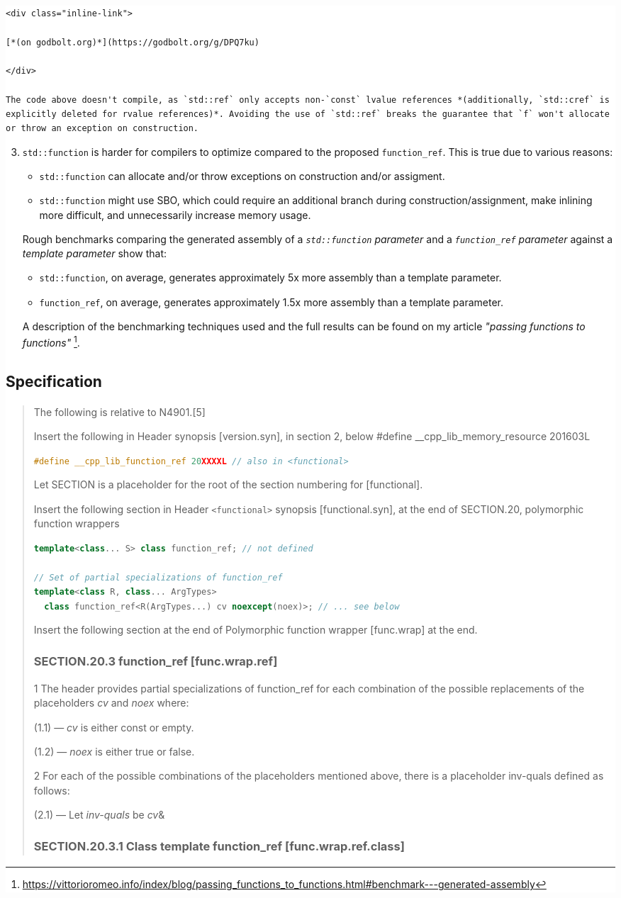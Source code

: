     <div class="inline-link">

    [*(on godbolt.org)*](https://godbolt.org/g/DPQ7ku)

    </div>

    The code above doesn't compile, as `std::ref` only accepts non-`const` lvalue references *(additionally, `std::cref` is explicitly deleted for rvalue references)*. Avoiding the use of `std::ref` breaks the guarantee that `f` won't allocate or throw an exception on construction.

3. `std::function` is harder for compilers to optimize compared to the proposed `function_ref`. This is true due to various reasons:

    * `std::function` can allocate and/or throw exceptions on construction and/or assigment.

    * `std::function` might use SBO, which could require an additional branch during construction/assignment, make inlining more difficult, and unnecessarily increase memory usage.

    Rough benchmarks comparing the generated assembly of a *`std::function` parameter* and a *`function_ref` parameter* against a *template parameter* show that:

    * `std::function`, on average, generates approximately 5x more assembly than a template parameter.

    * `function_ref`, on average, generates approximately 1.5x more assembly than a template parameter.

    A description of the benchmarking techniques used and the full results can be found on my article *"passing functions to functions"* [^passingfunctionstofunctions].




## Specification

> The following is relative to N4901.[5]
> 
> Insert the following in Header synopsis [version.syn], in section 2, below #define __cpp_lib_memory_resource 201603L
> ```cpp
> #define __cpp_lib_function_ref 20XXXXL // also in <functional>
> ```
> Let SECTION is a placeholder for the root of the section numbering for [functional].
> 
> Insert the following section in Header `<functional>` synopsis [functional.syn], at the end of SECTION.20, polymorphic function wrappers
> ```cpp
> template<class... S> class function_ref; // not defined
> 
> // Set of partial specializations of function_ref
> template<class R, class... ArgTypes>
>   class function_ref<R(ArgTypes...) cv noexcept(noex)>; // ... see below
> ```
> Insert the following section at the end of Polymorphic function wrapper [func.wrap] at the end.
> 
> ###	SECTION.20.3 function_ref                                 [func.wrap.ref]
> 
>  1  The header provides partial specializations of function_ref for
> 	each combination of the possible replacements of the placeholders *cv* and
> 	*noex* where:
> 
> (1.1)   — *cv* is either const or empty.
> 
> (1.2)   — *noex* is either true or false.
> 
>  2  For each of the possible combinations of the placeholders mentioned above,
> 	there is a placeholder inv-quals defined as follows:
> 
> (2.1)   — Let *inv-quals* be *cv*&
> 
> ###	SECTION.20.3.1 Class template function_ref            [func.wrap.ref.class]

[^passingfunctionstofunctions]: <https://vittorioromeo.info/index/blog/passing_functions_to_functions.html#benchmark---generated-assembly>
[^llvmfunctionref]: <http://llvm.org/doxygen/classllvm_1_1function__ref_3_01Ret_07Params_8_8_8_08_4.html>
[^githubsearch0]: <https://github.com/search?q=org%3Allvm-mirror+function_ref&type=Code>
[^folly]: <https://github.com/facebook/folly>
[^follyfunctionref]: <https://github.com/facebook/folly/blob/master/folly/Function.h#L743-L824>
[^follyusages]: <https://github.com/search?q=org%3Afacebook+FunctionRef&type=Code>
[^githubsearch1]: <https://github.com/search?utf8=%E2%9C%93&q=function_ref+AND+NOT+llvm+AND+NOT+folly+language%3AC%2B%2B&type=Code>
[^githubsearch2]: <https://github.com/search?utf8=%E2%9C%93&q=function_view+AND+NOT+llvm+AND+NOT+folly+language%3AC%2B%2B&type=Code>
[^githubsearch3]: <https://github.com/search?utf8=%E2%9C%93&q=functionref+AND+NOT+llvm+AND+NOT+folly+language%3AC%2B%2B&type=Code>
[^githubsearch4]: <https://github.com/search?utf8=%E2%9C%93&q=functionview+AND+NOT+llvm+AND+NOT+folly+language%3AC%2B%2B&type=Code>
[^gistub]: <https://gist.github.com/SuperV1234/a41eb1c825bfbb43f595b13bd4ea99c3>
[^stringview]: <http://www.open-std.org/jtc1/sc22/wg21/docs/papers/2013/n3762.html>
[^jmfunctionview]: <http://foonathan.net/blog/2017/01/20/function-ref-implementation.html>
[^jmstringview]: <http://foonathan.net/blog/2017/03/22/string_view-temporary.html>
[^lifetimes]: <https://github.com/isocpp/CppCoreGuidelines/blob/master/docs/Lifetimes%20I%20and%20II%20-%20v0.9.1.pdf>
[^gdb]: <https://www.gnu.org/software/gdb/>
[^p0045r1]: <http://wg21.link/p0045r1>
[^n4159]: <http://wg21.link/N4159>
[^gdbfnview]: <https://sourceware.org/git/gitweb.cgi?p=binutils-gdb.git;a=blob;f=gdb/common/function-view.h>